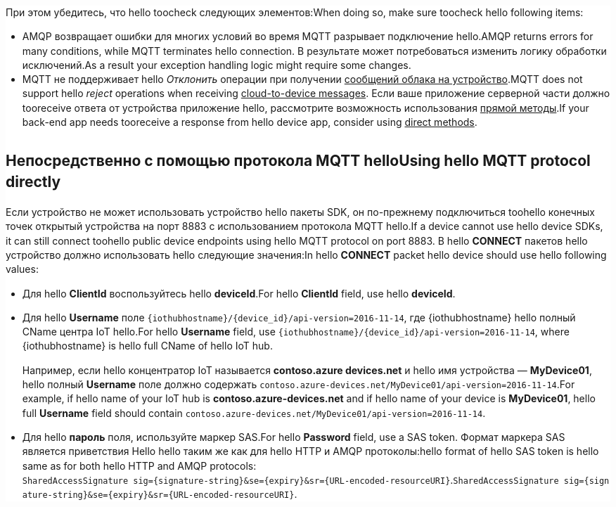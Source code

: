 <span data-ttu-id="be098-130">При этом убедитесь, что hello toocheck следующих элементов:</span><span class="sxs-lookup"><span data-stu-id="be098-130">When doing so, make sure toocheck hello following items:</span></span>

* <span data-ttu-id="be098-131">AMQP возвращает ошибки для многих условий во время MQTT разрывает подключение hello.</span><span class="sxs-lookup"><span data-stu-id="be098-131">AMQP returns errors for many conditions, while MQTT terminates hello connection.</span></span> <span data-ttu-id="be098-132">В результате может потребоваться изменить логику обработки исключений.</span><span class="sxs-lookup"><span data-stu-id="be098-132">As a result your exception handling logic might require some changes.</span></span>
* <span data-ttu-id="be098-133">MQTT не поддерживает hello *Отклонить* операции при получении [сообщений облака на устройство][lnk-messaging].</span><span class="sxs-lookup"><span data-stu-id="be098-133">MQTT does not support hello *reject* operations when receiving [cloud-to-device messages][lnk-messaging].</span></span> <span data-ttu-id="be098-134">Если ваше приложение серверной части должно tooreceive ответа от устройства приложение hello, рассмотрите возможность использования [прямой методы][lnk-methods].</span><span class="sxs-lookup"><span data-stu-id="be098-134">If your back-end app needs tooreceive a response from hello device app, consider using [direct methods][lnk-methods].</span></span>

## <a name="using-hello-mqtt-protocol-directly"></a><span data-ttu-id="be098-135">Непосредственно с помощью протокола MQTT hello</span><span class="sxs-lookup"><span data-stu-id="be098-135">Using hello MQTT protocol directly</span></span>
<span data-ttu-id="be098-136">Если устройство не может использовать устройство hello пакеты SDK, он по-прежнему подключиться toohello конечных точек открытый устройства на порт 8883 с использованием протокола MQTT hello.</span><span class="sxs-lookup"><span data-stu-id="be098-136">If a device cannot use hello device SDKs, it can still connect toohello public device endpoints using hello MQTT protocol on port 8883.</span></span> <span data-ttu-id="be098-137">В hello **CONNECT** пакетов hello устройство должно использовать hello следующие значения:</span><span class="sxs-lookup"><span data-stu-id="be098-137">In hello **CONNECT** packet hello device should use hello following values:</span></span>

* <span data-ttu-id="be098-138">Для hello **ClientId** воспользуйтесь hello **deviceId**.</span><span class="sxs-lookup"><span data-stu-id="be098-138">For hello **ClientId** field, use hello **deviceId**.</span></span>
* <span data-ttu-id="be098-139">Для hello **Username** поле `{iothubhostname}/{device_id}/api-version=2016-11-14`, где {iothubhostname} hello полный CName центра IoT hello.</span><span class="sxs-lookup"><span data-stu-id="be098-139">For hello **Username** field, use `{iothubhostname}/{device_id}/api-version=2016-11-14`, where {iothubhostname} is hello full CName of hello IoT hub.</span></span>

    <span data-ttu-id="be098-140">Например, если hello концентратор IoT называется **contoso.azure devices.net** и hello имя устройства — **MyDevice01**, hello полный **Username** поле должно содержать `contoso.azure-devices.net/MyDevice01/api-version=2016-11-14`.</span><span class="sxs-lookup"><span data-stu-id="be098-140">For example, if hello name of your IoT hub is **contoso.azure-devices.net** and if hello name of your device is **MyDevice01**, hello full **Username** field should contain `contoso.azure-devices.net/MyDevice01/api-version=2016-11-14`.</span></span>
* <span data-ttu-id="be098-141">Для hello **пароль** поля, используйте маркер SAS.</span><span class="sxs-lookup"><span data-stu-id="be098-141">For hello **Password** field, use a SAS token.</span></span> <span data-ttu-id="be098-142">Формат маркера SAS является приветствия Hello hello таким же как для hello HTTP и AMQP протоколы:</span><span class="sxs-lookup"><span data-stu-id="be098-142">hello format of hello SAS token is hello same as for both hello HTTP and AMQP protocols:</span></span><br/><span data-ttu-id="be098-143">`SharedAccessSignature sig={signature-string}&se={expiry}&sr={URL-encoded-resourceURI}`.</span><span class="sxs-lookup"><span data-stu-id="be098-143">`SharedAccessSignature sig={signature-string}&se={expiry}&sr={URL-encoded-resourceURI}`.</span></span>


[lnk-device-sdks]: https://github.com/Azure/azure-iot-sdks
[lnk-mqtt-org]: http://mqtt.org/
[lnk-mqtt-docs]: http://mqtt.org/documentation
[lnk-sample-node]: https://github.com/Azure/azure-iot-sdk-node/blob/master/device/samples/simple_sample_device.js
[lnk-sample-java]: https://github.com/Azure/azure-iot-sdk-java/tree/master/device/samples/send-receive-sample/src/main/java/samples/com/microsoft/azure/iothub/SendReceive.java
[lnk-sample-c]: https://github.com/Azure/azure-iot-sdk-c/tree/master/iothub_client/samples/iothub_client_sample_mqtt
[lnk-sample-csharp]: https://github.com/Azure/azure-iot-sdk-csharp/tree/master/device/samples
[lnk-sample-python]: https://github.com/Azure/azure-iot-sdk-python/tree/master/device/samples
[lnk-device-explorer]: https://github.com/Azure/azure-iot-sdk-csharp/blob/master/tools/DeviceExplorer
[lnk-sas-tokens]: iot-hub-devguide-security.md#use-sas-tokens-in-a-device-app
[lnk-azure-protocol-gateway]: iot-hub-protocol-gateway.md
[lnk-devices]: https://catalog.azureiotsuite.com/
[lnk-protocols]: iot-hub-protocol-gateway.md
[lnk-compare]: iot-hub-compare-event-hubs.md
[lnk-scaling]: iot-hub-scaling.md
[lnk-devguide]: iot-hub-devguide.md
[lnk-iotedge]: iot-hub-linux-iot-edge-simulated-device.md
[lnk-methods]: iot-hub-devguide-direct-methods.md
[lnk-messaging]: iot-hub-devguide-messaging.md
[lnk-quotas]: iot-hub-devguide-quotas-throttling.md
[lnk-devguide-twin-reconnection]: iot-hub-devguide-device-twins.md#device-reconnection-flow
[lnk-devguide-twin]: iot-hub-devguide-device-twins.md